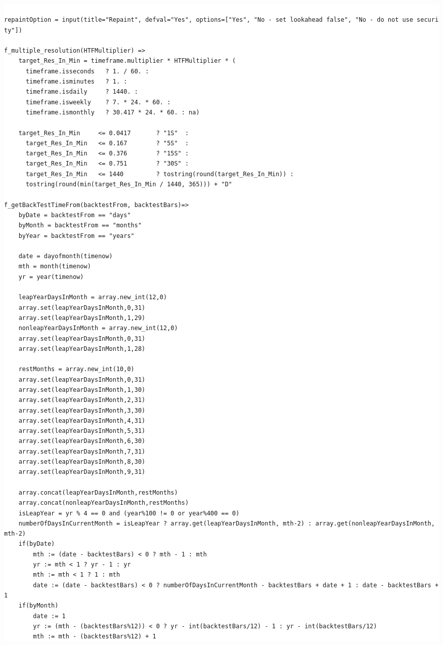 ``` pinescript

repaintOption = input(title="Repaint", defval="Yes", options=["Yes", "No - set lookahead false", "No - do not use security"])

f_multiple_resolution(HTFMultiplier) => 
    target_Res_In_Min = timeframe.multiplier * HTFMultiplier * (
      timeframe.isseconds   ? 1. / 60. :
      timeframe.isminutes   ? 1. :
      timeframe.isdaily     ? 1440. :
      timeframe.isweekly    ? 7. * 24. * 60. :
      timeframe.ismonthly   ? 30.417 * 24. * 60. : na)

    target_Res_In_Min     <= 0.0417       ? "1S"  :
      target_Res_In_Min   <= 0.167        ? "5S"  :
      target_Res_In_Min   <= 0.376        ? "15S" :
      target_Res_In_Min   <= 0.751        ? "30S" :
      target_Res_In_Min   <= 1440         ? tostring(round(target_Res_In_Min)) :
      tostring(round(min(target_Res_In_Min / 1440, 365))) + "D"

f_getBackTestTimeFrom(backtestFrom, backtestBars)=>
    byDate = backtestFrom == "days"
    byMonth = backtestFrom == "months"
    byYear = backtestFrom == "years"
    
    date = dayofmonth(timenow)
    mth = month(timenow)
    yr = year(timenow)
    
    leapYearDaysInMonth = array.new_int(12,0)
    array.set(leapYearDaysInMonth,0,31)
    array.set(leapYearDaysInMonth,1,29)
    nonleapYearDaysInMonth = array.new_int(12,0)
    array.set(leapYearDaysInMonth,0,31)
    array.set(leapYearDaysInMonth,1,28)
    
    restMonths = array.new_int(10,0)
    array.set(leapYearDaysInMonth,0,31)
    array.set(leapYearDaysInMonth,1,30)
    array.set(leapYearDaysInMonth,2,31)
    array.set(leapYearDaysInMonth,3,30)
    array.set(leapYearDaysInMonth,4,31)
    array.set(leapYearDaysInMonth,5,31)
    array.set(leapYearDaysInMonth,6,30)
    array.set(leapYearDaysInMonth,7,31)
    array.set(leapYearDaysInMonth,8,30)
    array.set(leapYearDaysInMonth,9,31)
    
    array.concat(leapYearDaysInMonth,restMonths)
    array.concat(nonleapYearDaysInMonth,restMonths)
    isLeapYear = yr % 4 == 0 and (year%100 != 0 or year%400 == 0)
    numberOfDaysInCurrentMonth = isLeapYear ? array.get(leapYearDaysInMonth, mth-2) : array.get(nonleapYearDaysInMonth, mth-2)
    if(byDate)
        mth := (date - backtestBars) < 0 ? mth - 1 : mth
        yr := mth < 1 ? yr - 1 : yr
        mth := mth < 1 ? 1 : mth
        date := (date - backtestBars) < 0 ? numberOfDaysInCurrentMonth - backtestBars + date + 1 : date - backtestBars + 1
    if(byMonth)
        date := 1
        yr := (mth - (backtestBars%12)) < 0 ? yr - int(backtestBars/12) - 1 : yr - int(backtestBars/12)
        mth := mth - (backtestBars%12) + 1
```
